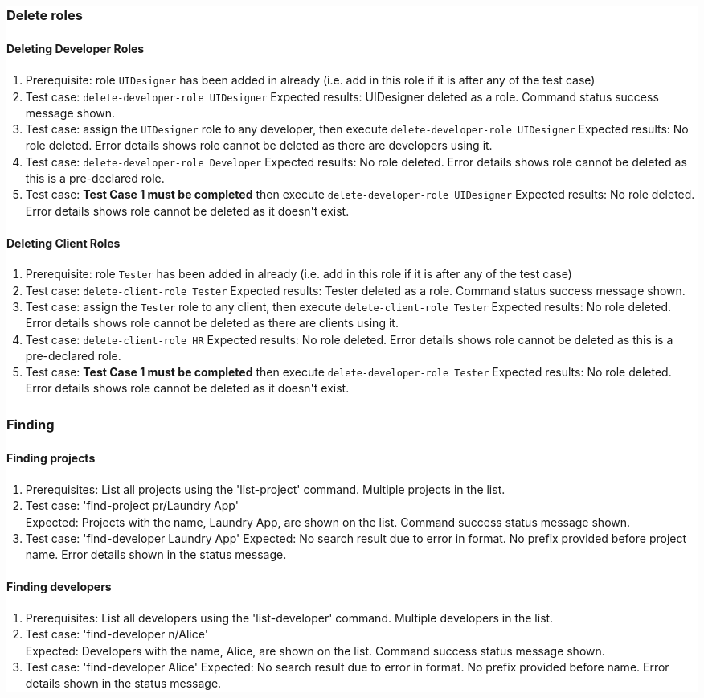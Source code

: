 ### Delete roles
#### Deleting Developer Roles
1. Prerequisite: role `UIDesigner` has been added in already (i.e. add in this role if it is after any of the test case)
2. Test case: `delete-developer-role UIDesigner`
Expected results: UIDesigner deleted as a role. Command status success message shown.
3. Test case: assign the `UIDesigner` role to any developer, then execute `delete-developer-role UIDesigner`
Expected results:  No role deleted. Error details shows role cannot be deleted as there are developers using it.
4. Test case: `delete-developer-role Developer`
   Expected results:  No role deleted. Error details shows role cannot be deleted as this is a pre-declared role.
5. Test case: **Test Case 1 must be completed** then execute `delete-developer-role UIDesigner`
   Expected results:  No role deleted. Error details shows role cannot be deleted as it doesn't exist.

#### Deleting Client Roles
1. Prerequisite: role `Tester` has been added in already (i.e. add in this role if it is after any of the test case)
2. Test case: `delete-client-role Tester`
   Expected results: Tester deleted as a role. Command status success message shown.
3. Test case: assign the `Tester` role to any client, then execute `delete-client-role Tester`
   Expected results:  No role deleted. Error details shows role cannot be deleted as there are clients using it.
4. Test case: `delete-client-role HR`
   Expected results:  No role deleted. Error details shows role cannot be deleted as this is a pre-declared role.
5. Test case: **Test Case 1 must be completed** then execute `delete-developer-role Tester`
   Expected results:  No role deleted. Error details shows role cannot be deleted as it doesn't exist.

### Finding
#### Finding projects
1. Prerequisites: List all projects using the 'list-project' command. Multiple projects in the list.
2. Test case: 'find-project pr/Laundry App'<br>
  Expected: Projects with the name, Laundry App, are shown on the list. Command success status message shown.
3. Test case: 'find-developer Laundry App'
  Expected: No search result due to error in format. No prefix provided before project name. Error details shown in the status message.

#### Finding developers
1. Prerequisites: List all developers using the 'list-developer' command. Multiple developers in the list.
2. Test case: 'find-developer n/Alice'<br>
   Expected: Developers with the name, Alice, are shown on the list. Command success status message shown.
3. Test case: 'find-developer Alice'
   Expected: No search result due to error in format. No prefix provided before name. Error details shown in the status message.
